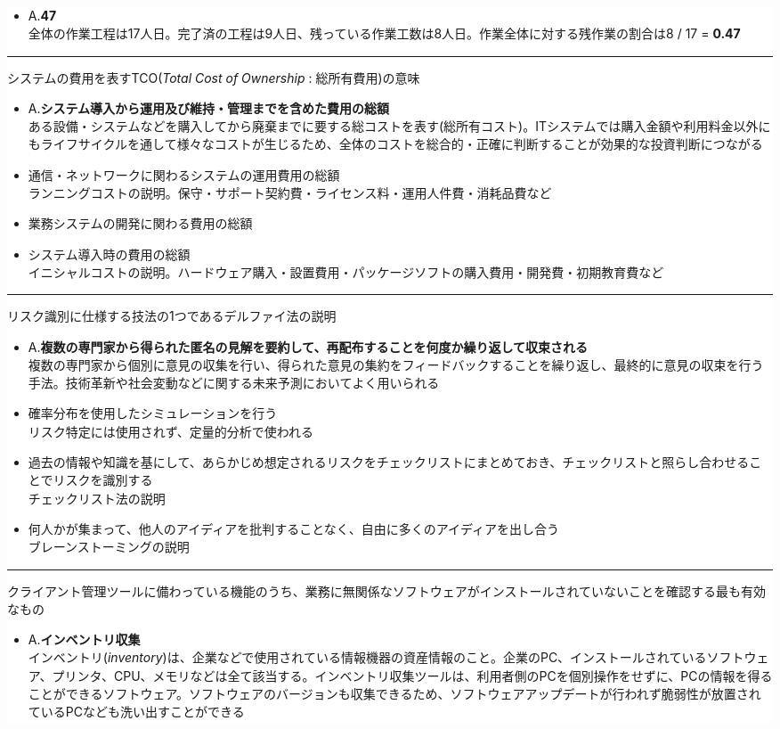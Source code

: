 - A.**47**  
全体の作業工程は17人日。完了済の工程は9人日、残っている作業工数は8人日。作業全体に対する残作業の割合は8 / 17 = **0.47**

---
システムの費用を表すTCO(*Total Cost of Ownership* : 総所有費用)の意味

- A.**システム導入から運用及び維持・管理までを含めた費用の総額**  
ある設備・システムなどを購入してから廃棄までに要する総コストを表す(総所有コスト)。ITシステムでは購入金額や利用料金以外にもライフサイクルを通して様々なコストが生じるため、全体のコストを総合的・正確に判断することが効果的な投資判断につながる

- 通信・ネットワークに関わるシステムの運用費用の総額  
ランニングコストの説明。保守・サポート契約費・ライセンス料・運用人件費・消耗品費など

- 業務システムの開発に関わる費用の総額  
- システム導入時の費用の総額  
イニシャルコストの説明。ハードウェア購入・設置費用・パッケージソフトの購入費用・開発費・初期教育費など

---
リスク識別に仕様する技法の1つであるデルファイ法の説明

- A.**複数の専門家から得られた匿名の見解を要約して、再配布することを何度か繰り返して収束される**  
複数の専門家から個別に意見の収集を行い、得られた意見の集約をフィードバックすることを繰り返し、最終的に意見の収束を行う手法。技術革新や社会変動などに関する未来予測においてよく用いられる

- 確率分布を使用したシミュレーションを行う  
リスク特定には使用されず、定量的分析で使われる

- 過去の情報や知識を基にして、あらかじめ想定されるリスクをチェックリストにまとめておき、チェックリストと照らし合わせることでリスクを識別する  
チェックリスト法の説明

- 何人かが集まって、他人のアイディアを批判することなく、自由に多くのアイディアを出し合う  
ブレーンストーミングの説明

---
クライアント管理ツールに備わっている機能のうち、業務に無関係なソフトウェアがインストールされていないことを確認する最も有効なもの

- A.**インベントリ収集**  
インベントリ(*inventory*)は、企業などで使用されている情報機器の資産情報のこと。企業のPC、インストールされているソフトウェア、プリンタ、CPU、メモリなどは全て該当する。インベントリ収集ツールは、利用者側のPCを個別操作をせずに、PCの情報を得ることができるソフトウェア。ソフトウェアのバージョンも収集できるため、ソフトウェアアップデートが行われず脆弱性が放置されているPCなども洗い出すことができる
